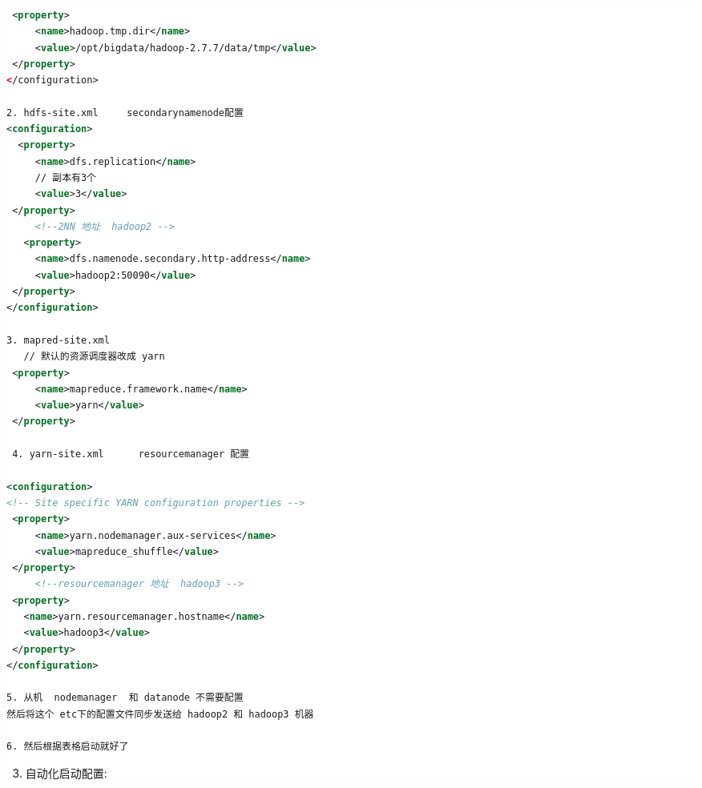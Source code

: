   ```xml
   <property>
       <name>hadoop.tmp.dir</name>
       <value>/opt/bigdata/hadoop-2.7.7/data/tmp</value>
   </property>
  </configuration>
  
  2. hdfs-site.xml     secondarynamenode配置
  <configuration>
    <property>
       <name>dfs.replication</name>
       // 副本有3个
       <value>3</value>
   </property>
       <!--2NN 地址  hadoop2 -->
     <property>
       <name>dfs.namenode.secondary.http-address</name>
       <value>hadoop2:50090</value>
   </property>
  </configuration>
  
  3. mapred-site.xml     
     // 默认的资源调度器改成 yarn
   <property>
       <name>mapreduce.framework.name</name>
       <value>yarn</value>
   </property>
   
   4. yarn-site.xml      resourcemanager 配置
   
  <configuration>
  <!-- Site specific YARN configuration properties -->
   <property>
       <name>yarn.nodemanager.aux-services</name>
       <value>mapreduce_shuffle</value>
   </property>
       <!--resourcemanager 地址  hadoop3 -->
   <property>
     <name>yarn.resourcemanager.hostname</name>
     <value>hadoop3</value>	
   </property>
  </configuration>    
  
  5. 从机  nodemanager  和 datanode 不需要配置
  然后将这个 etc下的配置文件同步发送给 hadoop2 和 hadoop3 机器
  
  6. 然后根据表格启动就好了
  ```

  

  3. 自动化启动配置:
